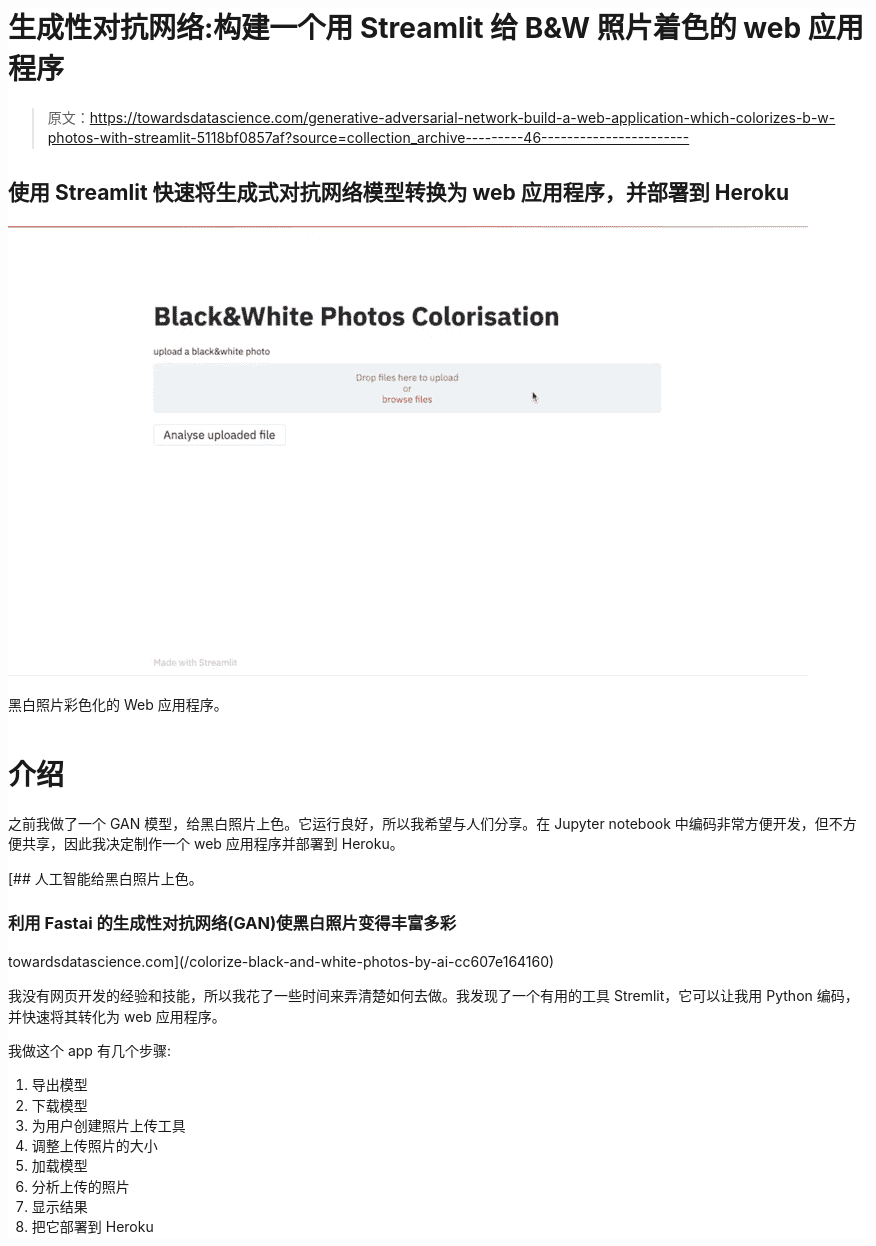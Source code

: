 # 生成性对抗网络:构建一个用 Streamlit 给 B&W 照片着色的 web 应用程序

> 原文：<https://towardsdatascience.com/generative-adversarial-network-build-a-web-application-which-colorizes-b-w-photos-with-streamlit-5118bf0857af?source=collection_archive---------46----------------------->

## 使用 Streamlit 快速将生成式对抗网络模型转换为 web 应用程序，并部署到 Heroku

![](img/9de658be719aff9e0b5c29d86e89b830.png)

黑白照片彩色化的 Web 应用程序。

# 介绍

之前我做了一个 GAN 模型，给黑白照片上色。它运行良好，所以我希望与人们分享。在 Jupyter notebook 中编码非常方便开发，但不方便共享，因此我决定制作一个 web 应用程序并部署到 Heroku。

[](/colorize-black-and-white-photos-by-ai-cc607e164160) [## 人工智能给黑白照片上色。

### 利用 Fastai 的生成性对抗网络(GAN)使黑白照片变得丰富多彩

towardsdatascience.com](/colorize-black-and-white-photos-by-ai-cc607e164160) 

我没有网页开发的经验和技能，所以我花了一些时间来弄清楚如何去做。我发现了一个有用的工具 Stremlit，它可以让我用 Python 编码，并快速将其转化为 web 应用程序。

我做这个 app 有几个步骤:

1.  导出模型
2.  下载模型
3.  为用户创建照片上传工具
4.  调整上传照片的大小
5.  加载模型
6.  分析上传的照片
7.  显示结果
8.  把它部署到 Heroku
